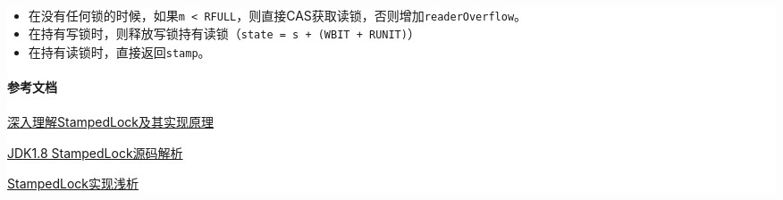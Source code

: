 + 在没有任何锁的时候，如果`m < RFULL`，则直接CAS获取读锁，否则增加`readerOverflow`。
+ 在持有写锁时，则释放写锁持有读锁（`state = s + (WBIT + RUNIT)`）
+ 在持有读锁时，直接返回`stamp`。




#### 参考文档
[深入理解StampedLock及其实现原理](http://blog.csdn.net/luoyuyou/article/details/30259877)

[JDK1.8 StampedLock源码解析](http://blog.csdn.net/huzhiqiangcsdn/article/details/76694836)

[StampedLock实现浅析](http://blog.5ibc.net/p/121849.html)
